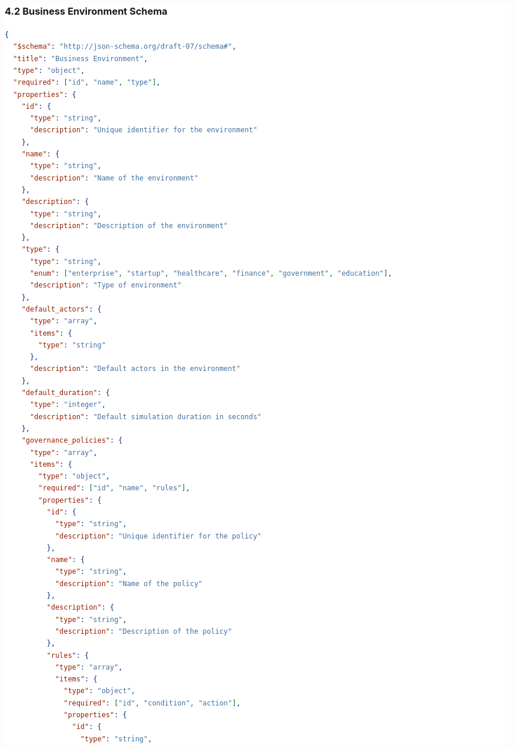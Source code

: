 ### 4.2 Business Environment Schema

```json
{
  "$schema": "http://json-schema.org/draft-07/schema#",
  "title": "Business Environment",
  "type": "object",
  "required": ["id", "name", "type"],
  "properties": {
    "id": {
      "type": "string",
      "description": "Unique identifier for the environment"
    },
    "name": {
      "type": "string",
      "description": "Name of the environment"
    },
    "description": {
      "type": "string",
      "description": "Description of the environment"
    },
    "type": {
      "type": "string",
      "enum": ["enterprise", "startup", "healthcare", "finance", "government", "education"],
      "description": "Type of environment"
    },
    "default_actors": {
      "type": "array",
      "items": {
        "type": "string"
      },
      "description": "Default actors in the environment"
    },
    "default_duration": {
      "type": "integer",
      "description": "Default simulation duration in seconds"
    },
    "governance_policies": {
      "type": "array",
      "items": {
        "type": "object",
        "required": ["id", "name", "rules"],
        "properties": {
          "id": {
            "type": "string",
            "description": "Unique identifier for the policy"
          },
          "name": {
            "type": "string",
            "description": "Name of the policy"
          },
          "description": {
            "type": "string",
            "description": "Description of the policy"
          },
          "rules": {
            "type": "array",
            "items": {
              "type": "object",
              "required": ["id", "condition", "action"],
              "properties": {
                "id": {
                  "type": "string",
```